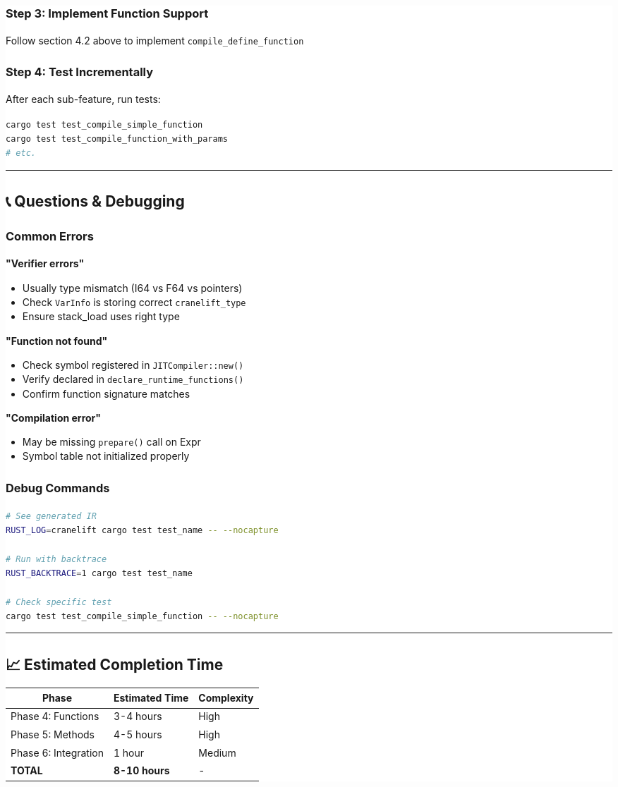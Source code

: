 ### Step 3: Implement Function Support
Follow section 4.2 above to implement `compile_define_function`

### Step 4: Test Incrementally
After each sub-feature, run tests:
```bash
cargo test test_compile_simple_function
cargo test test_compile_function_with_params
# etc.
```

---

## 📞 Questions & Debugging

### Common Errors

**"Verifier errors"**
- Usually type mismatch (I64 vs F64 vs pointers)
- Check `VarInfo` is storing correct `cranelift_type`
- Ensure stack_load uses right type

**"Function not found"**
- Check symbol registered in `JITCompiler::new()`
- Verify declared in `declare_runtime_functions()`
- Confirm function signature matches

**"Compilation error"**
- May be missing `prepare()` call on Expr
- Symbol table not initialized properly

### Debug Commands
```bash
# See generated IR
RUST_LOG=cranelift cargo test test_name -- --nocapture

# Run with backtrace
RUST_BACKTRACE=1 cargo test test_name

# Check specific test
cargo test test_compile_simple_function -- --nocapture
```

---

## 📈 Estimated Completion Time

| Phase | Estimated Time | Complexity |
|-------|---------------|------------|
| Phase 4: Functions | 3-4 hours | High |
| Phase 5: Methods | 4-5 hours | High |
| Phase 6: Integration | 1 hour | Medium |
| **TOTAL** | **8-10 hours** | - |
